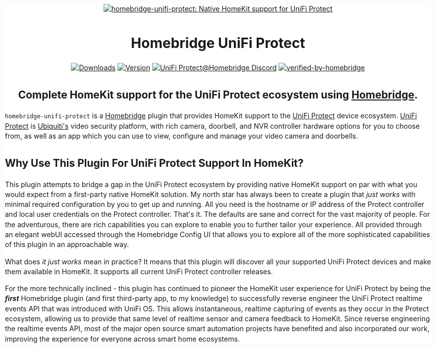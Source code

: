 <SPAN ALIGN="CENTER" STYLE="text-align:center">
<DIV ALIGN="CENTER" STYLE="text-align:center">

[![homebridge-unifi-protect: Native HomeKit support for UniFi Protect](https://raw.githubusercontent.com/hjdhjd/homebridge-unifi-protect/main/images/homebridge-unifi-protect.svg)](https://github.com/hjdhjd/homebridge-unifi-protect)

# Homebridge UniFi Protect
[![Downloads](https://img.shields.io/npm/dt/homebridge-unifi-protect?color=%230559C9&logo=icloud&logoColor=%23FFFFFF&style=for-the-badge)](https://www.npmjs.com/package/homebridge-unifi-protect)
[![Version](https://img.shields.io/npm/v/homebridge-unifi-protect?color=%230559C9&label=Latest%20Version&logo=ubiquiti&logoColor=%23FFFFFF&style=for-the-badge)](https://www.npmjs.com/package/homebridge-unifi-protect)
[![UniFi Protect@Homebridge Discord](https://img.shields.io/discord/432663330281226270?color=0559C9&label=Discord&logo=discord&logoColor=%23FFFFFF&style=for-the-badge)](https://discord.gg/QXqfHEW)
[![verified-by-homebridge](https://img.shields.io/badge/homebridge-verified-blueviolet?color=%23491F59&style=for-the-badge&logoColor=%23FFFFFF&logo=homebridge)](https://github.com/homebridge/homebridge/wiki/Verified-Plugins)

## Complete HomeKit support for the UniFi Protect ecosystem using [Homebridge](https://homebridge.io).
</DIV>
</SPAN>

`homebridge-unifi-protect` is a [Homebridge](https://homebridge.io) plugin that provides HomeKit support to the [UniFi Protect](https://ui.com/camera-security) device ecosystem. [UniFi Protect](https://ui.com/us/camera-security) is [Ubiquiti's](https://www.ui.com) video security platform, with rich camera, doorbell, and NVR controller hardware options for you to choose from, as well as an app which you can use to view, configure and manage your video camera and doorbells.

## <A NAME="why"></A>Why Use This Plugin For UniFi Protect Support In HomeKit?
This plugin attempts to bridge a gap in the UniFi Protect ecosystem by providing native HomeKit support on par with what you would expect from a first-party native HomeKit solution. My north star has always been to create a plugin that *just works* with minimal required configuration by you to get up and running. All you need is the hostname or IP address of the Protect controller and local user credentials on the Protect controller. That's it. The defaults are sane and correct for the vast majority of people. For the adventurous, there are rich capabilities you can explore to enable you to further tailor your experience. All provided through an elegant webUI accessed through the Homebridge Config UI that allows you to explore all of the more sophisticated capabilities of this plugin in an approachable way.

What does *it just works* mean in practice? It means that this plugin will discover all your supported UniFi Protect devices and make them available in HomeKit. It supports all current UniFi Protect controller releases.

For the more technically inclined - this plugin has continued to pioneer the HomeKit user experience for UniFi Protect by being the ***first*** Homebridge plugin (and first third-party app, to my knowledge) to successfully reverse engineer the UniFi Protect realtime events API that was introduced with UniFi OS. This allows instantaneous, realtime capturing of events as they occur in the Protect ecosystem, allowing us to provide that same level of realtime sensor and camera feedback to HomeKit. Since reverse engineering the realtime events API, most of the major open source smart automation projects have benefited and also incorporated our work, improving the experience for everyone across smart home ecosystems.
